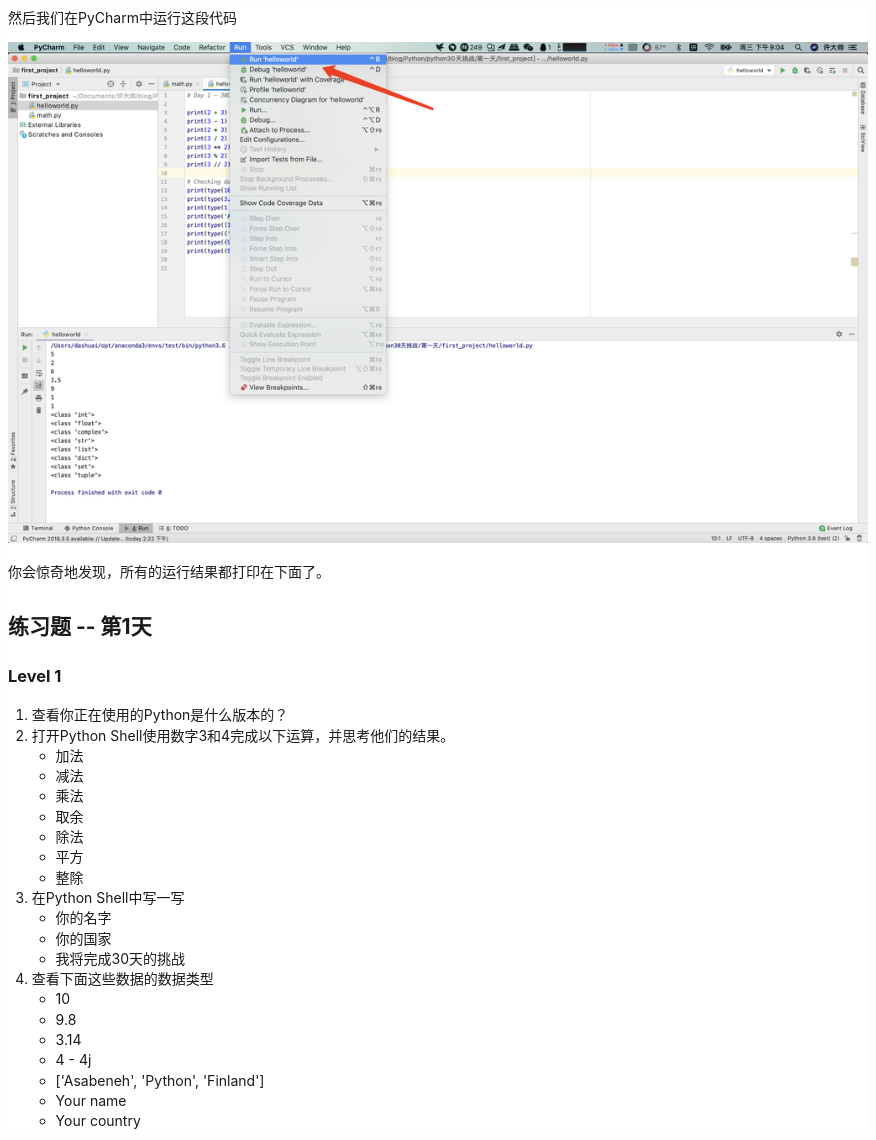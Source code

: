 

然后我们在PyCharm中运行这段代码

![](./images/run01.png)



你会惊奇地发现，所有的运行结果都打印在下面了。



## 练习题 -- 第1天

### Level 1

1. 查看你正在使用的Python是什么版本的？
2. 打开Python Shell使用数字3和4完成以下运算，并思考他们的结果。
   - 加法
   - 减法
   - 乘法
   - 取余
   - 除法
   - 平方
   - 整除
3. 在Python Shell中写一写
   - 你的名字
   - 你的国家
   - 我将完成30天的挑战
4. 查看下面这些数据的数据类型
   - 10
   - 9.8
   - 3.14
   - 4 - 4j
   - ['Asabeneh', 'Python', 'Finland']
   - Your name
   - Your country
